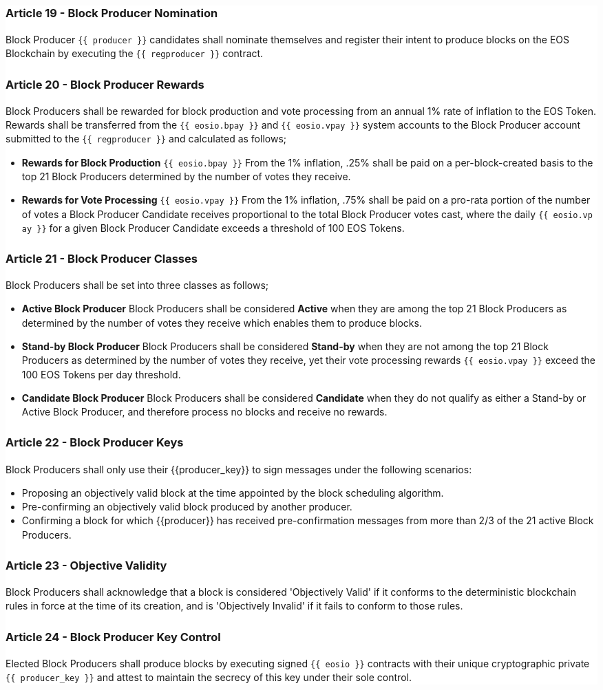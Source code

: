 ### Article 19 - Block Producer Nomination
Block Producer `{{ producer }}` candidates shall nominate themselves and register their intent to produce blocks on the EOS Blockchain by executing the `{{ regproducer }}` contract.

### Article 20 - Block Producer Rewards
Block Producers shall be rewarded for block production and vote processing from an annual 1% rate of inflation to the EOS Token. Rewards shall be transferred from the `{{ eosio.bpay }}` and `{{ eosio.vpay }}` system accounts to the Block Producer account submitted to the `{{ regproducer }}` and calculated as follows;  

* **Rewards for Block Production** `{{ eosio.bpay }}`
    From the 1% inflation, .25% shall be paid on a per-block-created basis to the top 21 Block Producers determined by the number of votes they receive.

* **Rewards for Vote Processing** `{{ eosio.vpay }}`
    From the 1% inflation, .75% shall be paid on a pro-rata portion of the number of votes a Block Producer Candidate receives proportional to the total Block Producer votes cast, where the daily `{{ eosio.vpay }}` for a given Block Producer Candidate exceeds a threshold of 100 EOS Tokens.

### Article 21 - Block Producer Classes
Block Producers shall be set into three classes as follows;

* **Active Block Producer** 
    Block Producers shall be considered **Active** when they are among the top 21 Block Producers as determined by the number of votes they receive which enables them to produce blocks.

* **Stand-by Block Producer** 
    Block Producers shall be considered **Stand-by** when they are not among the top 21 Block Producers as determined by the number of votes they receive, yet their vote processing rewards `{{ eosio.vpay }}` exceed the 100 EOS Tokens per day threshold.

* **Candidate Block Producer** 
    Block Producers shall be considered **Candidate** when they do not qualify as either a Stand-by or Active Block Producer, and therefore process no blocks and receive no rewards.

### Article 22 - Block Producer Keys
Block Producers shall only use their {{producer_key}} to sign messages under the following scenarios:

* Proposing an objectively valid block at the time appointed by the block scheduling algorithm.
* Pre-confirming an objectively valid block produced by another producer.
* Confirming a block for which {{producer}} has received pre-confirmation messages from more than 2/3 of the 21 active Block Producers.

### Article 23 - Objective Validity
Block Producers shall acknowledge that a block is considered 'Objectively Valid' if it conforms to the deterministic blockchain rules in force at the time of its creation, and is 'Objectively Invalid' if it fails to conform to those rules.

### Article 24 - Block Producer Key Control
Elected Block Producers shall produce blocks by executing signed `{{ eosio }}` contracts with their unique cryptographic private `{{ producer_key }}` and attest to maintain the secrecy of this key under their sole control.
